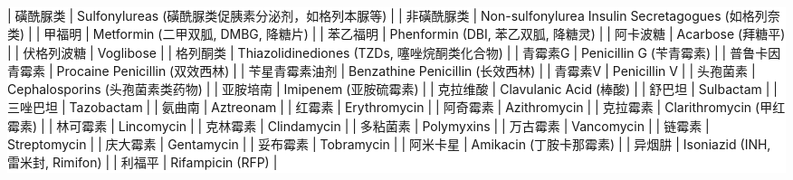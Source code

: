 | 磺酰脲类             | Sulfonylureas (磺酰脲类促胰素分泌剂，如格列本脲等)           |
| 非磺酰脲类           | Non-sulfonylurea Insulin Secretagogues (如格列奈类)          |
| 甲福明               | Metformin (二甲双胍, DMBG, 降糖片)                         |
| 苯乙福明             | Phenformin (DBI, 苯乙双胍, 降糖灵)                        |
| 阿卡波糖             | Acarbose (拜糖平)                                        |
| 伏格列波糖           | Voglibose                                              |
| 格列酮类             | Thiazolidinediones (TZDs, 噻唑烷酮类化合物)                  |
| 青霉素G             | Penicillin G (苄青霉素)                                    |
| 普鲁卡因青霉素       | Procaine Penicillin (双效西林)                              |
| 苄星青霉素油剂       | Benzathine Penicillin (长效西林)                            |
| 青霉素V             | Penicillin V                                           |
| 头孢菌素             | Cephalosporins (头孢菌素类药物)                             |
| 亚胺培南             | Imipenem (亚胺硫霉素)                                      |
| 克拉维酸             | Clavulanic Acid (棒酸)                                     |
| 舒巴坦               | Sulbactam                                              |
| 三唑巴坦             | Tazobactam                                             |
| 氨曲南               | Aztreonam                                              |
| 红霉素               | Erythromycin                                           |
| 阿奇霉素             | Azithromycin                                           |
| 克拉霉素             | Clarithromycin (甲红霉素)                                  |
| 林可霉素             | Lincomycin                                             |
| 克林霉素             | Clindamycin                                            |
| 多粘菌素             | Polymyxins                                             |
| 万古霉素             | Vancomycin                                             |
| 链霉素               | Streptomycin                                           |
| 庆大霉素             | Gentamycin                                             |
| 妥布霉素             | Tobramycin                                             |
| 阿米卡星             | Amikacin (丁胺卡那霉素)                                   |
| 异烟肼               | Isoniazid (INH, 雷米封, Rimifon)                        |
| 利福平               | Rifampicin (RFP)                                        |
